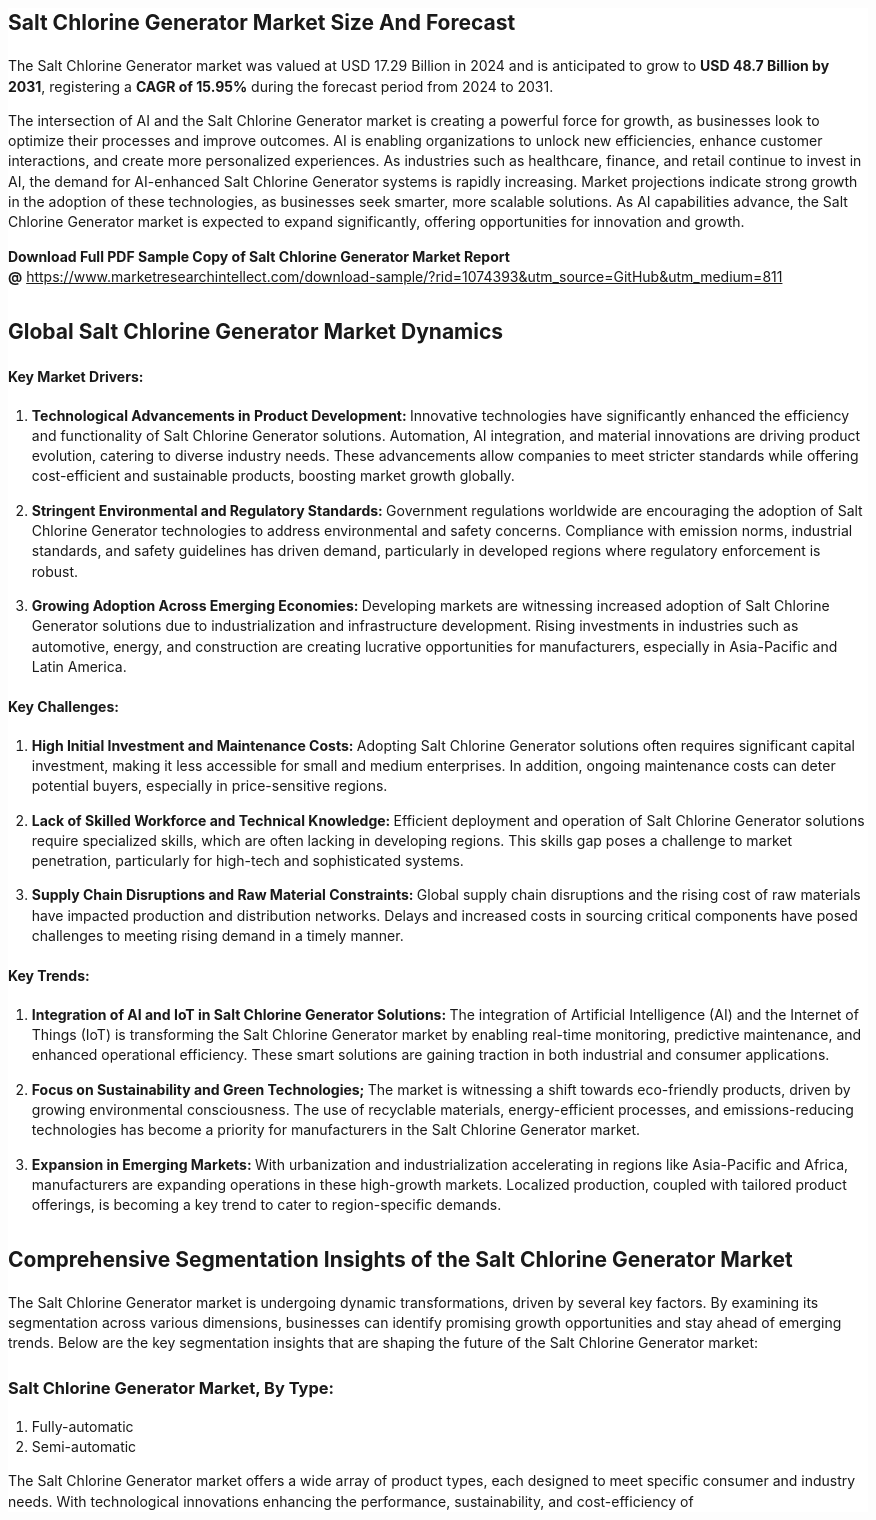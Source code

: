 <h2>Salt Chlorine Generator Market Size And Forecast</h2><p>The Salt Chlorine Generator market was valued at USD 17.29 Billion in 2024 and is anticipated to grow to <strong>USD 48.7 Billion by 2031</strong>, registering a <strong>CAGR of 15.95%</strong> during the forecast period from 2024 to 2031.</p><p>The intersection of AI and the Salt Chlorine Generator market is creating a powerful force for growth, as businesses look to optimize their processes and improve outcomes. AI is enabling organizations to unlock new efficiencies, enhance customer interactions, and create more personalized experiences. As industries such as healthcare, finance, and retail continue to invest in AI, the demand for AI-enhanced Salt Chlorine Generator systems is rapidly increasing. Market projections indicate strong growth in the adoption of these technologies, as businesses seek smarter, more scalable solutions. As AI capabilities advance, the Salt Chlorine Generator market is expected to expand significantly, offering opportunities for innovation and growth.</p><p><strong>Download Full PDF Sample Copy of Salt Chlorine Generator Market Report @</strong>&nbsp;<a href="https://www.marketresearchintellect.com/download-sample/?rid=1074393&amp;utm_source=GitHub&amp;utm_medium=811">https://www.marketresearchintellect.com/download-sample/?rid=1074393&amp;utm_source=GitHub&amp;utm_medium=811</a></p><h2>Global Salt Chlorine Generator Market Dynamics</h2><h4><strong>Key Market Drivers:</strong></h4><ol><li><p><strong>Technological Advancements in Product Development:&nbsp;</strong>Innovative technologies have significantly enhanced the efficiency and functionality of Salt Chlorine Generator solutions. Automation, AI integration, and material innovations are driving product evolution, catering to diverse industry needs. These advancements allow companies to meet stricter standards while offering cost-efficient and sustainable products, boosting market growth globally.</p></li><li><p><strong>Stringent Environmental and Regulatory Standards:&nbsp;</strong>Government regulations worldwide are encouraging the adoption of Salt Chlorine Generator technologies to address environmental and safety concerns. Compliance with emission norms, industrial standards, and safety guidelines has driven demand, particularly in developed regions where regulatory enforcement is robust.</p></li><li><p><strong>Growing Adoption Across Emerging Economies:&nbsp;</strong>Developing markets are witnessing increased adoption of Salt Chlorine Generator solutions due to industrialization and infrastructure development. Rising investments in industries such as automotive, energy, and construction are creating lucrative opportunities for manufacturers, especially in Asia-Pacific and Latin America.</p></li></ol><h4><strong>Key Challenges:</strong></h4><ol><li><p><strong>High Initial Investment and Maintenance Costs:&nbsp;</strong>Adopting Salt Chlorine Generator solutions often requires significant capital investment, making it less accessible for small and medium enterprises. In addition, ongoing maintenance costs can deter potential buyers, especially in price-sensitive regions.</p></li><li><p><strong>Lack of Skilled Workforce and Technical Knowledge:&nbsp;</strong>Efficient deployment and operation of Salt Chlorine Generator solutions require specialized skills, which are often lacking in developing regions. This skills gap poses a challenge to market penetration, particularly for high-tech and sophisticated systems.</p></li><li><p><strong>Supply Chain Disruptions and Raw Material Constraints:&nbsp;</strong>Global supply chain disruptions and the rising cost of raw materials have impacted production and distribution networks. Delays and increased costs in sourcing critical components have posed challenges to meeting rising demand in a timely manner.</p></li></ol><h4><strong>Key Trends:</strong></h4><ol><li><p><strong>Integration of AI and IoT in Salt Chlorine Generator Solutions:&nbsp;</strong>The integration of Artificial Intelligence (AI) and the Internet of Things (IoT) is transforming the Salt Chlorine Generator market by enabling real-time monitoring, predictive maintenance, and enhanced operational efficiency. These smart solutions are gaining traction in both industrial and consumer applications.</p></li><li><p><strong>Focus on Sustainability and Green Technologies;&nbsp;</strong>The market is witnessing a shift towards eco-friendly products, driven by growing environmental consciousness. The use of recyclable materials, energy-efficient processes, and emissions-reducing technologies has become a priority for manufacturers in the Salt Chlorine Generator market.</p></li><li><p><strong>Expansion in Emerging Markets:&nbsp;</strong>With urbanization and industrialization accelerating in regions like Asia-Pacific and Africa, manufacturers are expanding operations in these high-growth markets. Localized production, coupled with tailored product offerings, is becoming a key trend to cater to region-specific demands.</p></li></ol><div class="article-main__content" data-test-id="publishing-text-block"><h2>Comprehensive Segmentation Insights of the Salt Chlorine Generator Market</h2><p>The Salt Chlorine Generator market is undergoing dynamic transformations, driven by several key factors. By examining its segmentation across various dimensions, businesses can identify promising growth opportunities and stay ahead of emerging trends. Below are the key segmentation insights that are shaping the future of the Salt Chlorine Generator market:</p><h3><strong>Salt Chlorine Generator Market, By Type:<br /></strong></h3><ol><li>Fully-automatic<li> Semi-automatic</li></ol><p>The Salt Chlorine Generator market offers a wide array of product types, each designed to meet specific consumer and industry needs. With technological innovations enhancing the performance, sustainability, and cost-efficiency of